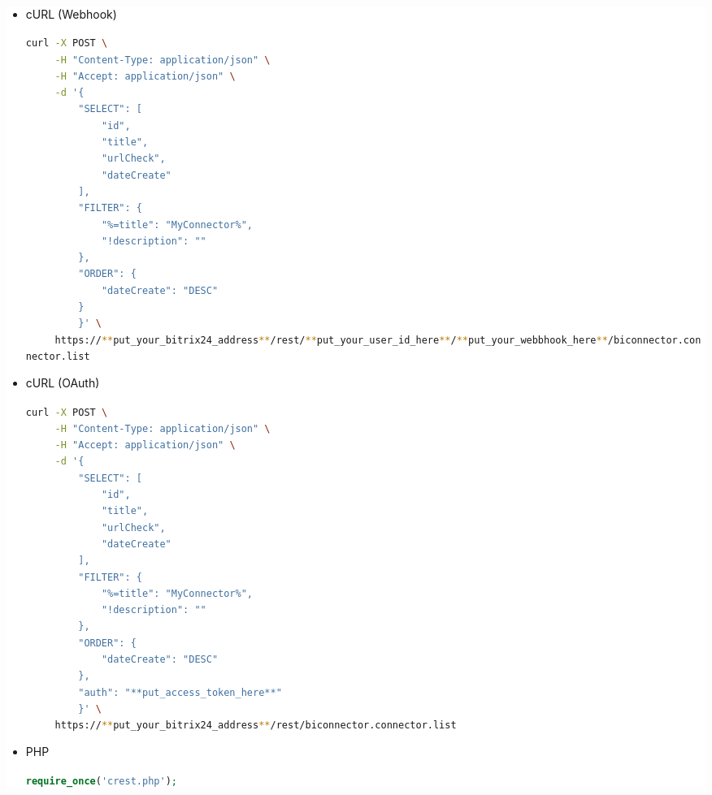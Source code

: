 - cURL (Webhook)

    ```bash
    curl -X POST \
         -H "Content-Type: application/json" \
         -H "Accept: application/json" \
         -d '{
             "SELECT": [
                 "id",
                 "title",
                 "urlCheck",
                 "dateCreate"
             ],
             "FILTER": {
                 "%=title": "MyConnector%",
                 "!description": ""
             },
             "ORDER": {
                 "dateCreate": "DESC"
             }
             }' \
         https://**put_your_bitrix24_address**/rest/**put_your_user_id_here**/**put_your_webbhook_here**/biconnector.connector.list
    ```

- cURL (OAuth)

    ```bash
    curl -X POST \
         -H "Content-Type: application/json" \
         -H "Accept: application/json" \
         -d '{
             "SELECT": [
                 "id",
                 "title",
                 "urlCheck",
                 "dateCreate"
             ],
             "FILTER": {
                 "%=title": "MyConnector%",
                 "!description": ""
             },
             "ORDER": {
                 "dateCreate": "DESC"
             },
             "auth": "**put_access_token_here**"
             }' \
         https://**put_your_bitrix24_address**/rest/biconnector.connector.list
    ```

- PHP

    ```php
    require_once('crest.php');
